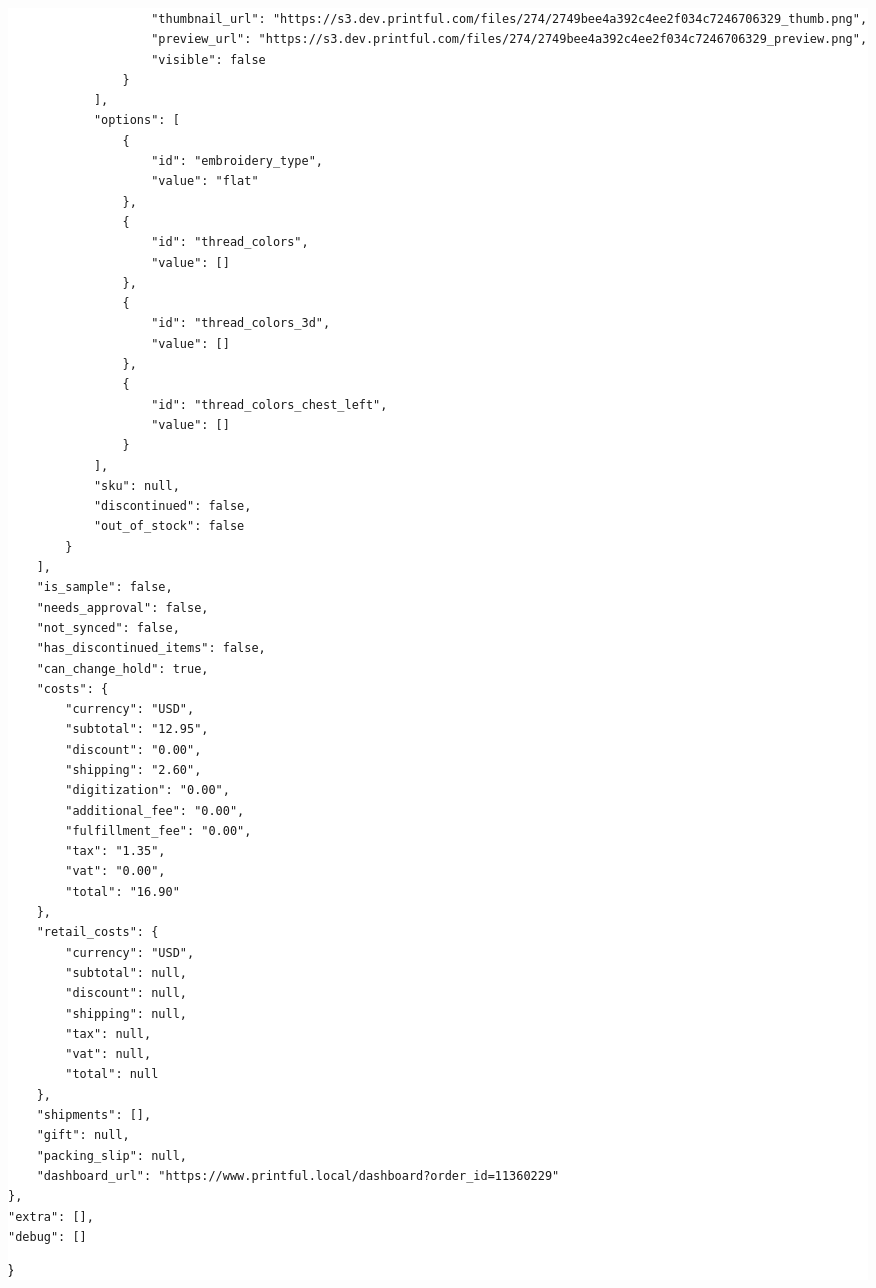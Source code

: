                        "thumbnail_url": "https://s3.dev.printful.com/files/274/2749bee4a392c4ee2f034c7246706329_thumb.png",
                        "preview_url": "https://s3.dev.printful.com/files/274/2749bee4a392c4ee2f034c7246706329_preview.png",
                        "visible": false
                    }
                ],
                "options": [
                    {
                        "id": "embroidery_type",
                        "value": "flat"
                    },
                    {
                        "id": "thread_colors",
                        "value": []
                    },
                    {
                        "id": "thread_colors_3d",
                        "value": []
                    },
                    {
                        "id": "thread_colors_chest_left",
                        "value": []
                    }
                ],
                "sku": null,
                "discontinued": false,
                "out_of_stock": false
            }
        ],
        "is_sample": false,
        "needs_approval": false,
        "not_synced": false,
        "has_discontinued_items": false,
        "can_change_hold": true,
        "costs": {
            "currency": "USD",
            "subtotal": "12.95",
            "discount": "0.00",
            "shipping": "2.60",
            "digitization": "0.00",
            "additional_fee": "0.00",
            "fulfillment_fee": "0.00",
            "tax": "1.35",
            "vat": "0.00",
            "total": "16.90"
        },
        "retail_costs": {
            "currency": "USD",
            "subtotal": null,
            "discount": null,
            "shipping": null,
            "tax": null,
            "vat": null,
            "total": null
        },
        "shipments": [],
        "gift": null,
        "packing_slip": null,
        "dashboard_url": "https://www.printful.local/dashboard?order_id=11360229"
    },
    "extra": [],
    "debug": []
}</pre>